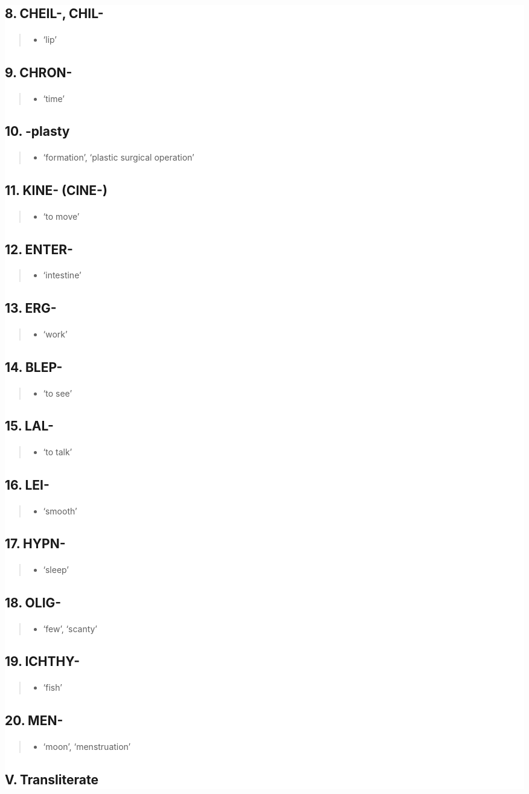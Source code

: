 ## 8. CHEIL-, CHIL-

> - ‘lip’

## 9. CHRON-
> - ‘time’

## 10. -plasty
> - ‘formation’, ‘plastic surgical operation’

## 11. KINE- (CINE-)
> - ‘to move’

## 12. ENTER-
> - ‘intestine’

## 13. ERG-
> - ‘work’

## 14. BLEP-
> - ‘to see’

## 15. LAL-
> - ‘to talk’

## 16. LEI-
> - ‘smooth’

## 17. HYPN-
> - ‘sleep’

## 18. OLIG-
> - ‘few’, ‘scanty’

## 19. ICHTHY-
> - ‘fish’

## 20. MEN-
> - ‘moon’, ‘menstruation’

## V. Transliterate
